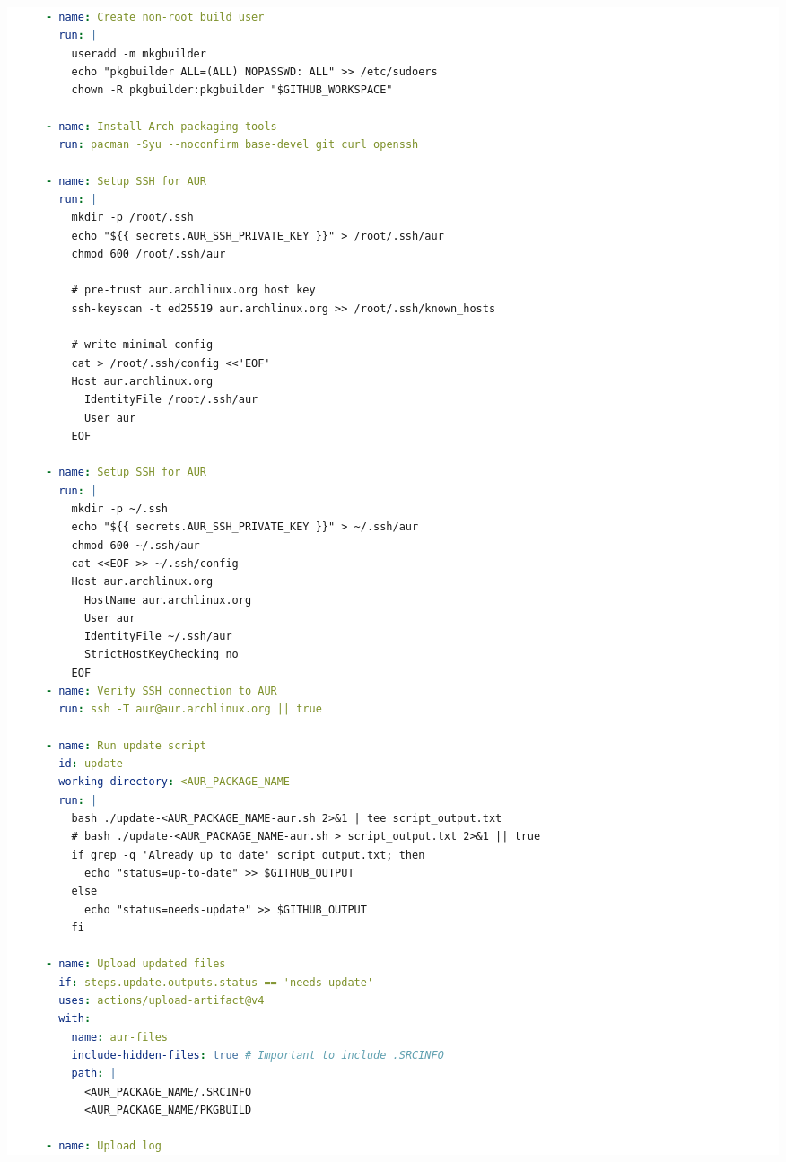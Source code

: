    ```yml
         - name: Create non-root build user
           run: |
             useradd -m mkgbuilder
             echo "pkgbuilder ALL=(ALL) NOPASSWD: ALL" >> /etc/sudoers
             chown -R pkgbuilder:pkgbuilder "$GITHUB_WORKSPACE"

         - name: Install Arch packaging tools
           run: pacman -Syu --noconfirm base-devel git curl openssh

         - name: Setup SSH for AUR
           run: |
             mkdir -p /root/.ssh
             echo "${{ secrets.AUR_SSH_PRIVATE_KEY }}" > /root/.ssh/aur
             chmod 600 /root/.ssh/aur

             # pre-trust aur.archlinux.org host key
             ssh-keyscan -t ed25519 aur.archlinux.org >> /root/.ssh/known_hosts

             # write minimal config
             cat > /root/.ssh/config <<'EOF'
             Host aur.archlinux.org
               IdentityFile /root/.ssh/aur
               User aur
             EOF

         - name: Setup SSH for AUR
           run: |
             mkdir -p ~/.ssh
             echo "${{ secrets.AUR_SSH_PRIVATE_KEY }}" > ~/.ssh/aur
             chmod 600 ~/.ssh/aur
             cat <<EOF >> ~/.ssh/config
             Host aur.archlinux.org
               HostName aur.archlinux.org
               User aur
               IdentityFile ~/.ssh/aur
               StrictHostKeyChecking no
             EOF
         - name: Verify SSH connection to AUR
           run: ssh -T aur@aur.archlinux.org || true

         - name: Run update script
           id: update
           working-directory: <AUR_PACKAGE_NAME
           run: |
             bash ./update-<AUR_PACKAGE_NAME-aur.sh 2>&1 | tee script_output.txt
             # bash ./update-<AUR_PACKAGE_NAME-aur.sh > script_output.txt 2>&1 || true
             if grep -q 'Already up to date' script_output.txt; then
               echo "status=up-to-date" >> $GITHUB_OUTPUT
             else
               echo "status=needs-update" >> $GITHUB_OUTPUT
             fi

         - name: Upload updated files
           if: steps.update.outputs.status == 'needs-update'
           uses: actions/upload-artifact@v4
           with:
             name: aur-files
             include-hidden-files: true # Important to include .SRCINFO
             path: |
               <AUR_PACKAGE_NAME/.SRCINFO
               <AUR_PACKAGE_NAME/PKGBUILD

         - name: Upload log
   ```